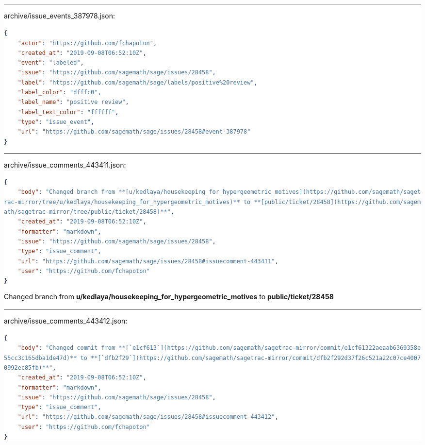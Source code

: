 

---

archive/issue_events_387978.json:
```json
{
    "actor": "https://github.com/fchapoton",
    "created_at": "2019-09-08T06:52:10Z",
    "event": "labeled",
    "issue": "https://github.com/sagemath/sage/issues/28458",
    "label": "https://github.com/sagemath/sage/labels/positive%20review",
    "label_color": "dfffc0",
    "label_name": "positive review",
    "label_text_color": "ffffff",
    "type": "issue_event",
    "url": "https://github.com/sagemath/sage/issues/28458#event-387978"
}
```



---

archive/issue_comments_443411.json:
```json
{
    "body": "Changed branch from **[u/kedlaya/housekeeping_for_hypergeometric_motives](https://github.com/sagemath/sagetrac-mirror/tree/u/kedlaya/housekeeping_for_hypergeometric_motives)** to **[public/ticket/28458](https://github.com/sagemath/sagetrac-mirror/tree/public/ticket/28458)**",
    "created_at": "2019-09-08T06:52:10Z",
    "formatter": "markdown",
    "issue": "https://github.com/sagemath/sage/issues/28458",
    "type": "issue_comment",
    "url": "https://github.com/sagemath/sage/issues/28458#issuecomment-443411",
    "user": "https://github.com/fchapoton"
}
```

Changed branch from **[u/kedlaya/housekeeping_for_hypergeometric_motives](https://github.com/sagemath/sagetrac-mirror/tree/u/kedlaya/housekeeping_for_hypergeometric_motives)** to **[public/ticket/28458](https://github.com/sagemath/sagetrac-mirror/tree/public/ticket/28458)**



---

archive/issue_comments_443412.json:
```json
{
    "body": "Changed commit from **[`e1cf613`](https://github.com/sagemath/sagetrac-mirror/commit/e1cf61322aeaab6369358e55cc3c165dba1de47d)** to **[`dfb2f29`](https://github.com/sagemath/sagetrac-mirror/commit/dfb2f292d37f26c521a22c07ce40070992ec85fb)**",
    "created_at": "2019-09-08T06:52:10Z",
    "formatter": "markdown",
    "issue": "https://github.com/sagemath/sage/issues/28458",
    "type": "issue_comment",
    "url": "https://github.com/sagemath/sage/issues/28458#issuecomment-443412",
    "user": "https://github.com/fchapoton"
}
```
